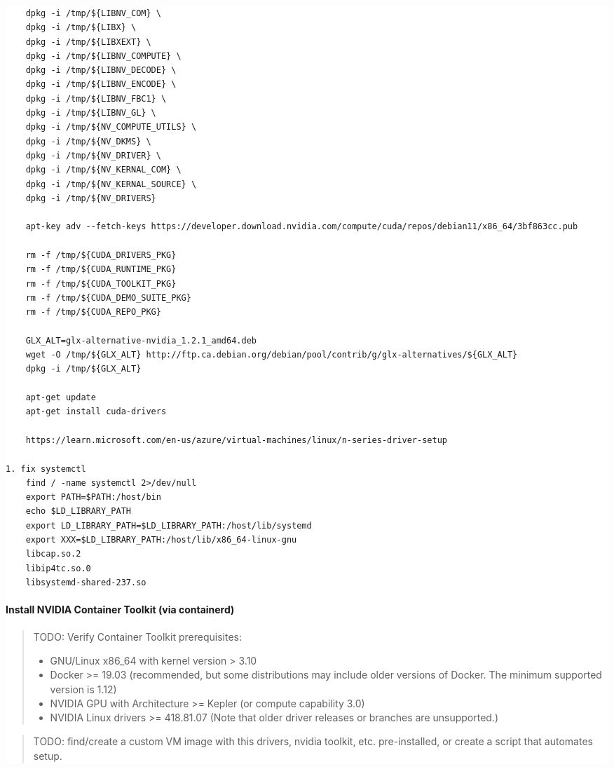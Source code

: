 
        dpkg -i /tmp/${LIBNV_COM} \
        dpkg -i /tmp/${LIBX} \
        dpkg -i /tmp/${LIBXEXT} \
        dpkg -i /tmp/${LIBNV_COMPUTE} \
        dpkg -i /tmp/${LIBNV_DECODE} \
        dpkg -i /tmp/${LIBNV_ENCODE} \
        dpkg -i /tmp/${LIBNV_FBC1} \
        dpkg -i /tmp/${LIBNV_GL} \
        dpkg -i /tmp/${NV_COMPUTE_UTILS} \
        dpkg -i /tmp/${NV_DKMS} \
        dpkg -i /tmp/${NV_DRIVER} \
        dpkg -i /tmp/${NV_KERNAL_COM} \
        dpkg -i /tmp/${NV_KERNAL_SOURCE} \
        dpkg -i /tmp/${NV_DRIVERS}

        apt-key adv --fetch-keys https://developer.download.nvidia.com/compute/cuda/repos/debian11/x86_64/3bf863cc.pub

        rm -f /tmp/${CUDA_DRIVERS_PKG}
        rm -f /tmp/${CUDA_RUNTIME_PKG}
        rm -f /tmp/${CUDA_TOOLKIT_PKG}
        rm -f /tmp/${CUDA_DEMO_SUITE_PKG}
        rm -f /tmp/${CUDA_REPO_PKG}

        GLX_ALT=glx-alternative-nvidia_1.2.1_amd64.deb
        wget -O /tmp/${GLX_ALT} http://ftp.ca.debian.org/debian/pool/contrib/g/glx-alternatives/${GLX_ALT}
        dpkg -i /tmp/${GLX_ALT}

        apt-get update
        apt-get install cuda-drivers

        https://learn.microsoft.com/en-us/azure/virtual-machines/linux/n-series-driver-setup

    1. fix systemctl
        find / -name systemctl 2>/dev/null
        export PATH=$PATH:/host/bin
        echo $LD_LIBRARY_PATH
        export LD_LIBRARY_PATH=$LD_LIBRARY_PATH:/host/lib/systemd
        export XXX=$LD_LIBRARY_PATH:/host/lib/x86_64-linux-gnu
        libcap.so.2
        libip4tc.so.0
        libsystemd-shared-237.so


#### Install NVIDIA Container Toolkit (via containerd)

> TODO: Verify Container Toolkit prerequisites:
> * GNU/Linux x86_64 with kernel version > 3.10
> * Docker >= 19.03 (recommended, but some distributions may include older versions of Docker. The minimum supported version is 1.12)
> * NVIDIA GPU with Architecture >= Kepler (or compute capability 3.0)
> * NVIDIA Linux drivers >= 418.81.07 (Note that older driver releases or branches are unsupported.)

> TODO: find/create a custom VM image with this drivers, nvidia toolkit, etc. pre-installed, or create a script that automates setup.
